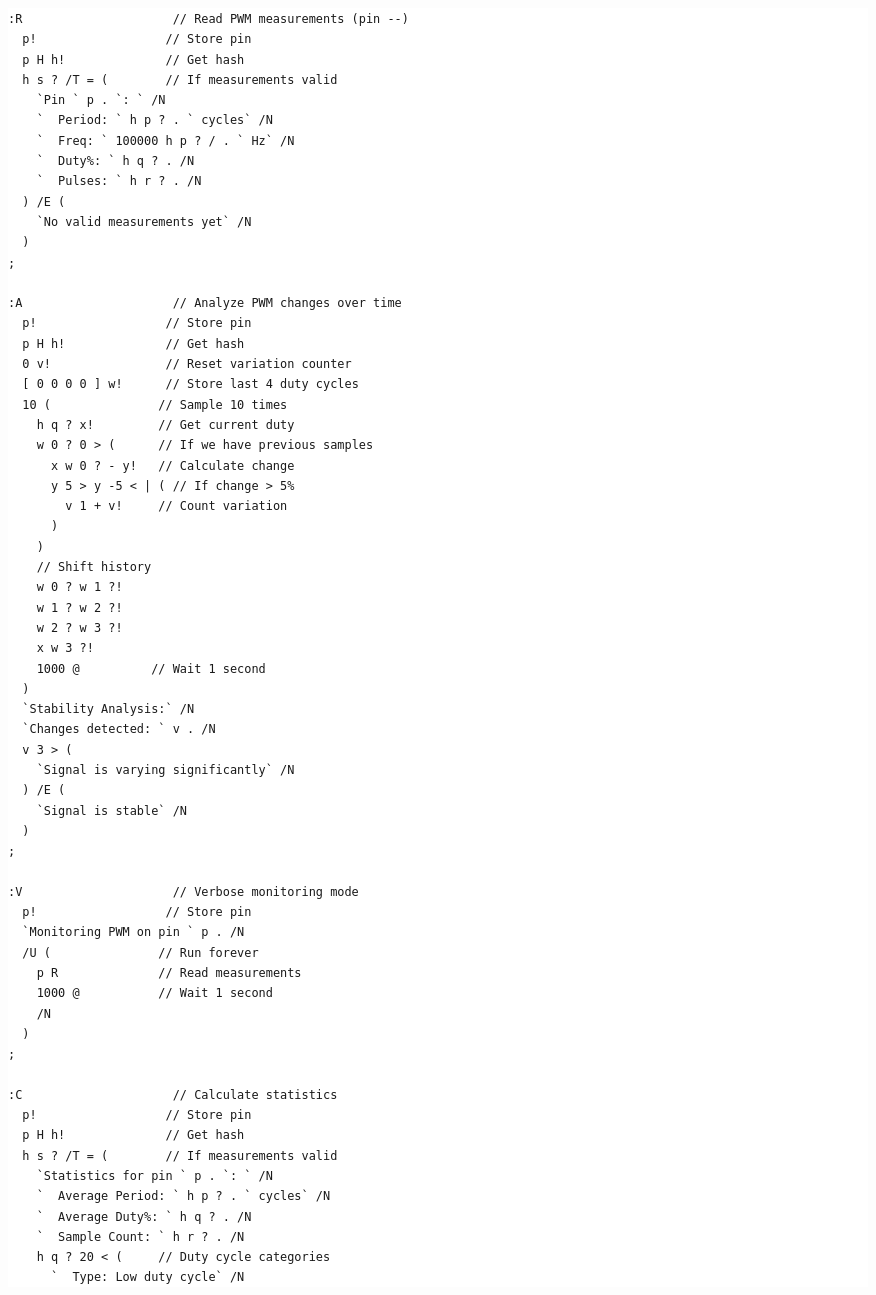 ```mint
:R                     // Read PWM measurements (pin --)
  p!                  // Store pin
  p H h!              // Get hash
  h s ? /T = (        // If measurements valid
    `Pin ` p . `: ` /N
    `  Period: ` h p ? . ` cycles` /N
    `  Freq: ` 100000 h p ? / . ` Hz` /N
    `  Duty%: ` h q ? . /N
    `  Pulses: ` h r ? . /N
  ) /E (
    `No valid measurements yet` /N
  )
;

:A                     // Analyze PWM changes over time
  p!                  // Store pin
  p H h!              // Get hash
  0 v!                // Reset variation counter
  [ 0 0 0 0 ] w!      // Store last 4 duty cycles
  10 (               // Sample 10 times
    h q ? x!         // Get current duty
    w 0 ? 0 > (      // If we have previous samples
      x w 0 ? - y!   // Calculate change
      y 5 > y -5 < | ( // If change > 5%
        v 1 + v!     // Count variation
      )
    )
    // Shift history
    w 0 ? w 1 ?!
    w 1 ? w 2 ?!
    w 2 ? w 3 ?!
    x w 3 ?!
    1000 @          // Wait 1 second
  )
  `Stability Analysis:` /N
  `Changes detected: ` v . /N
  v 3 > (
    `Signal is varying significantly` /N
  ) /E (
    `Signal is stable` /N
  )
;

:V                     // Verbose monitoring mode
  p!                  // Store pin
  `Monitoring PWM on pin ` p . /N
  /U (               // Run forever
    p R              // Read measurements
    1000 @           // Wait 1 second
    /N
  )
;

:C                     // Calculate statistics
  p!                  // Store pin
  p H h!              // Get hash
  h s ? /T = (        // If measurements valid
    `Statistics for pin ` p . `: ` /N
    `  Average Period: ` h p ? . ` cycles` /N
    `  Average Duty%: ` h q ? . /N
    `  Sample Count: ` h r ? . /N
    h q ? 20 < (     // Duty cycle categories
      `  Type: Low duty cycle` /N
```